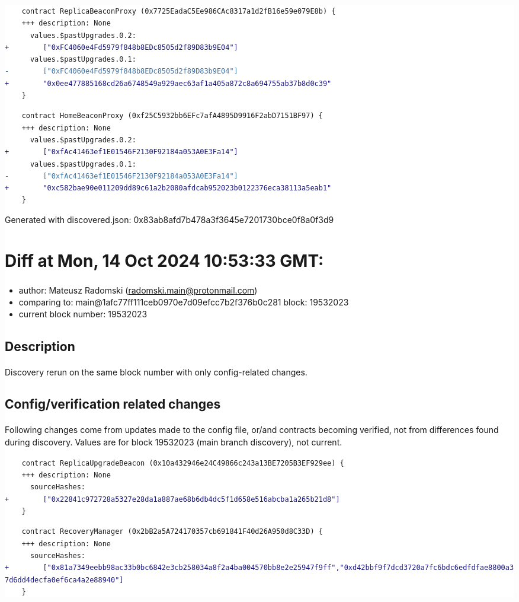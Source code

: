 ```diff
    contract ReplicaBeaconProxy (0x7725EadaC5Ee986CAc8317a1d2fB16e59e079E8b) {
    +++ description: None
      values.$pastUpgrades.0.2:
+        ["0xFC4060e4Fd5979f848b8EDc8505d2f89D83b9E04"]
      values.$pastUpgrades.0.1:
-        ["0xFC4060e4Fd5979f848b8EDc8505d2f89D83b9E04"]
+        "0x0ee477885168cd26a6748549a929aec63af1a405a872c8a694755ab37b8d0c39"
    }
```

```diff
    contract HomeBeaconProxy (0xf25C5932bb6EFc7afA4895D9916F2abD7151BF97) {
    +++ description: None
      values.$pastUpgrades.0.2:
+        ["0xfAc41463ef1E01546F2130F92184a053A0E3Fa14"]
      values.$pastUpgrades.0.1:
-        ["0xfAc41463ef1E01546F2130F92184a053A0E3Fa14"]
+        "0xc582bae90e011209dd89c61a2b2080afdcab952023b0122376eca38113a5eab1"
    }
```

Generated with discovered.json: 0x83ab8afd7b478a3f3645e7201730bce0f8a0f3d9

# Diff at Mon, 14 Oct 2024 10:53:33 GMT:

- author: Mateusz Radomski (<radomski.main@protonmail.com>)
- comparing to: main@1afc77ff111ceb0970e7d09efcc7b2f376b0c281 block: 19532023
- current block number: 19532023

## Description

Discovery rerun on the same block number with only config-related changes.

## Config/verification related changes

Following changes come from updates made to the config file,
or/and contracts becoming verified, not from differences found during
discovery. Values are for block 19532023 (main branch discovery), not current.

```diff
    contract ReplicaUpgradeBeacon (0x10a432946e24C49866c243a13BE7205B3EF929ee) {
    +++ description: None
      sourceHashes:
+        ["0x22841c972728a5327e28da1a887ae68b6db4dc5f1d658e516abcba1a265b21d8"]
    }
```

```diff
    contract RecoveryManager (0x2bB2a5A724170357cb691841F40d26A950d8C33D) {
    +++ description: None
      sourceHashes:
+        ["0x81a7349eebb98ac33b0bc6842e3cb258034a8f2a4ba004570bb8e2e25947f9ff","0xd42bbf9f7dcd3720a7fc6bdc6edfdfae8800a37d6dd4decfa0ef6ca4a2e88940"]
    }
```
